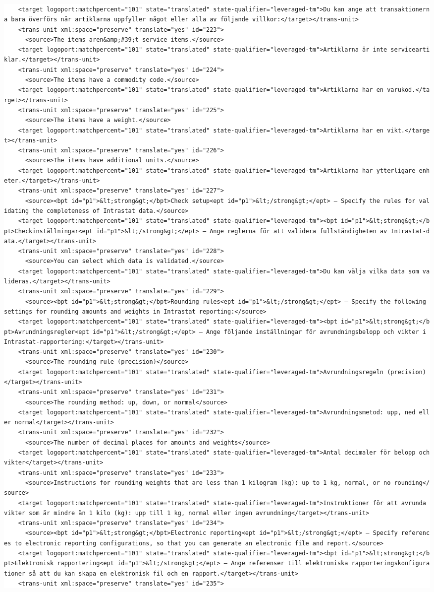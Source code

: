         <target logoport:matchpercent="101" state="translated" state-qualifier="leveraged-tm">Du kan ange att transaktionerna bara överförs när artiklarna uppfyller något eller alla av följande villkor:</target></trans-unit>
        <trans-unit xml:space="preserve" translate="yes" id="223">
          <source>The items aren&amp;#39;t service items.</source>
        <target logoport:matchpercent="101" state="translated" state-qualifier="leveraged-tm">Artiklarna är inte serviceartiklar.</target></trans-unit>
        <trans-unit xml:space="preserve" translate="yes" id="224">
          <source>The items have a commodity code.</source>
        <target logoport:matchpercent="101" state="translated" state-qualifier="leveraged-tm">Artiklarna har en varukod.</target></trans-unit>
        <trans-unit xml:space="preserve" translate="yes" id="225">
          <source>The items have a weight.</source>
        <target logoport:matchpercent="101" state="translated" state-qualifier="leveraged-tm">Artiklarna har en vikt.</target></trans-unit>
        <trans-unit xml:space="preserve" translate="yes" id="226">
          <source>The items have additional units.</source>
        <target logoport:matchpercent="101" state="translated" state-qualifier="leveraged-tm">Artiklarna har ytterligare enheter.</target></trans-unit>
        <trans-unit xml:space="preserve" translate="yes" id="227">
          <source><bpt id="p1">&lt;strong&gt;</bpt>Check setup<ept id="p1">&lt;/strong&gt;</ept> – Specify the rules for validating the completeness of Intrastat data.</source>
        <target logoport:matchpercent="101" state="translated" state-qualifier="leveraged-tm"><bpt id="p1">&lt;strong&gt;</bpt>Checkinställningar<ept id="p1">&lt;/strong&gt;</ept> – Ange reglerna för att validera fullständigheten av Intrastat-data.</target></trans-unit>
        <trans-unit xml:space="preserve" translate="yes" id="228">
          <source>You can select which data is validated.</source>
        <target logoport:matchpercent="101" state="translated" state-qualifier="leveraged-tm">Du kan välja vilka data som valideras.</target></trans-unit>
        <trans-unit xml:space="preserve" translate="yes" id="229">
          <source><bpt id="p1">&lt;strong&gt;</bpt>Rounding rules<ept id="p1">&lt;/strong&gt;</ept> – Specify the following settings for rounding amounts and weights in Intrastat reporting:</source>
        <target logoport:matchpercent="101" state="translated" state-qualifier="leveraged-tm"><bpt id="p1">&lt;strong&gt;</bpt>Avrundningsregler<ept id="p1">&lt;/strong&gt;</ept> – Ange följande inställningar för avrundningsbelopp och vikter i Intrastat-rapportering:</target></trans-unit>
        <trans-unit xml:space="preserve" translate="yes" id="230">
          <source>The rounding rule (precision)</source>
        <target logoport:matchpercent="101" state="translated" state-qualifier="leveraged-tm">Avrundningsregeln (precision)</target></trans-unit>
        <trans-unit xml:space="preserve" translate="yes" id="231">
          <source>The rounding method: up, down, or normal</source>
        <target logoport:matchpercent="101" state="translated" state-qualifier="leveraged-tm">Avrundningsmetod: upp, ned eller normal</target></trans-unit>
        <trans-unit xml:space="preserve" translate="yes" id="232">
          <source>The number of decimal places for amounts and weights</source>
        <target logoport:matchpercent="101" state="translated" state-qualifier="leveraged-tm">Antal decimaler för belopp och vikter</target></trans-unit>
        <trans-unit xml:space="preserve" translate="yes" id="233">
          <source>Instructions for rounding weights that are less than 1 kilogram (kg): up to 1 kg, normal, or no rounding</source>
        <target logoport:matchpercent="101" state="translated" state-qualifier="leveraged-tm">Instruktioner för att avrunda vikter som är mindre än 1 kilo (kg): upp till 1 kg, normal eller ingen avrundning</target></trans-unit>
        <trans-unit xml:space="preserve" translate="yes" id="234">
          <source><bpt id="p1">&lt;strong&gt;</bpt>Electronic reporting<ept id="p1">&lt;/strong&gt;</ept> – Specify references to electronic reporting configurations, so that you can generate an electronic file and report.</source>
        <target logoport:matchpercent="101" state="translated" state-qualifier="leveraged-tm"><bpt id="p1">&lt;strong&gt;</bpt>Elektronisk rapportering<ept id="p1">&lt;/strong&gt;</ept> – Ange referenser till elektroniska rapporteringskonfigurationer så att du kan skapa en elektronisk fil och en rapport.</target></trans-unit>
        <trans-unit xml:space="preserve" translate="yes" id="235">